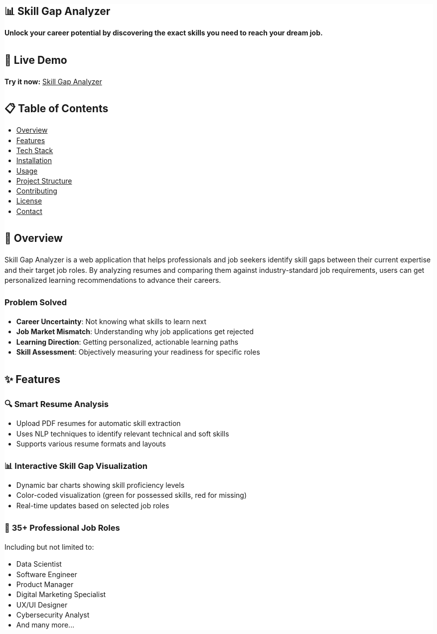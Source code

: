 ## 📊 Skill Gap Analyzer

**Unlock your career potential by discovering the exact skills you need to reach your dream job.**


## 🚀 Live Demo

**Try it now:** [Skill Gap Analyzer](https://skill-gap-analyzer-zjh2jfrsljbgqzncuyysde.streamlit.app/)

## 📋 Table of Contents

- [Overview](#overview)
- [Features](#features)
- [Tech Stack](#tech-stack)
- [Installation](#installation)
- [Usage](#usage)
- [Project Structure](#project-structure)
- [Contributing](#contributing)
- [License](#license)
- [Contact](#contact)

## 🎯 Overview

Skill Gap Analyzer is a web application that helps professionals and job seekers identify skill gaps between their current expertise and their target job roles. By analyzing resumes and comparing them against industry-standard job requirements, users can get personalized learning recommendations to advance their careers.

### Problem Solved
- **Career Uncertainty**: Not knowing what skills to learn next
- **Job Market Mismatch**: Understanding why job applications get rejected
- **Learning Direction**: Getting personalized, actionable learning paths
- **Skill Assessment**: Objectively measuring your readiness for specific roles

## ✨ Features

### 🔍 **Smart Resume Analysis**
- Upload PDF resumes for automatic skill extraction
- Uses NLP techniques to identify relevant technical and soft skills
- Supports various resume formats and layouts

### 📊 **Interactive Skill Gap Visualization**
- Dynamic bar charts showing skill proficiency levels
- Color-coded visualization (green for possessed skills, red for missing)
- Real-time updates based on selected job roles

### 💼 **35+ Professional Job Roles**
Including but not limited to:
- Data Scientist
- Software Engineer
- Product Manager
- Digital Marketing Specialist
- UX/UI Designer
- Cybersecurity Analyst
- And many more...
